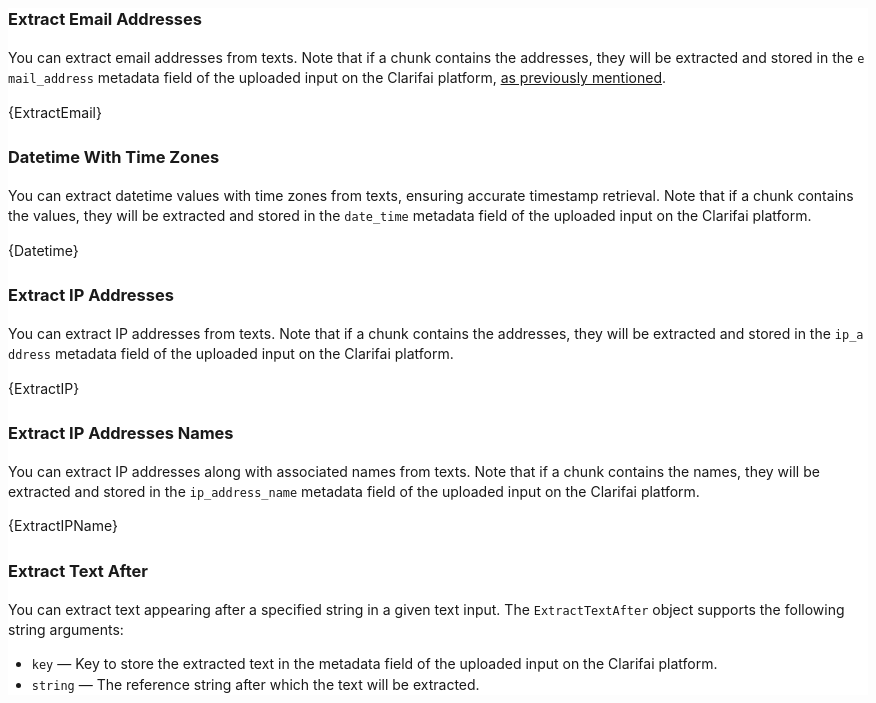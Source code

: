 ### Extract Email Addresses

You can extract email addresses from texts. Note that if a chunk contains the addresses, they will be extracted and stored in the `email_address` metadata field of the uploaded input on the Clarifai platform, [as previously mentioned](#partitioning--chunking).

<Tabs>
<TabItem value="python" label="Python">
    <CodeBlock className="language-python">{ExtractEmail}</CodeBlock>
</TabItem>
</Tabs>

### Datetime With Time Zones

You can extract datetime values with time zones from texts, ensuring accurate timestamp retrieval. Note that if a chunk contains the values, they will be extracted and stored in the `date_time` metadata field of the uploaded input on the Clarifai platform. 

<Tabs>
<TabItem value="python" label="Python">
    <CodeBlock className="language-python">{Datetime}</CodeBlock>
</TabItem>
</Tabs>

### Extract IP Addresses

You can extract IP addresses from texts. Note that if a chunk contains the addresses, they will be extracted and stored in the `ip_address` metadata field of the uploaded input on the Clarifai platform. 

<Tabs>
<TabItem value="python" label="Python">
    <CodeBlock className="language-python">{ExtractIP}</CodeBlock>
</TabItem>
</Tabs>

### Extract IP Addresses Names

You can extract IP addresses along with associated names from texts. Note that if a chunk contains the names, they will be extracted and stored in the `ip_address_name` metadata field of the uploaded input on the Clarifai platform. 

<Tabs>
<TabItem value="python" label="Python">
    <CodeBlock className="language-python">{ExtractIPName}</CodeBlock>
</TabItem>
</Tabs>

### Extract Text After 

You can extract text appearing after a specified string in a given text input. The `ExtractTextAfter` object supports the following string arguments:

- `key` — Key to store the extracted text in the metadata field of the uploaded input on the Clarifai platform. 
- `string` — The reference string after which the text will be extracted.
